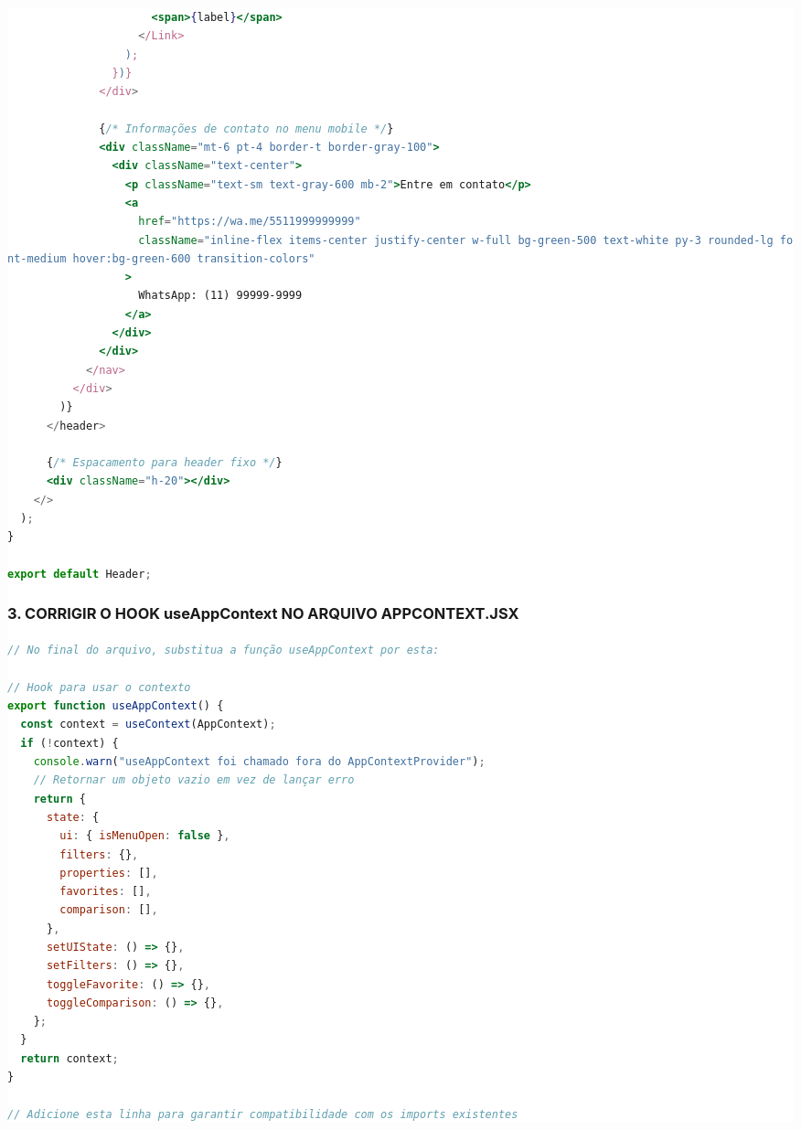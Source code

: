 ```jsx
                      <span>{label}</span>
                    </Link>
                  );
                })}
              </div>

              {/* Informações de contato no menu mobile */}
              <div className="mt-6 pt-4 border-t border-gray-100">
                <div className="text-center">
                  <p className="text-sm text-gray-600 mb-2">Entre em contato</p>
                  <a
                    href="https://wa.me/5511999999999"
                    className="inline-flex items-center justify-center w-full bg-green-500 text-white py-3 rounded-lg font-medium hover:bg-green-600 transition-colors"
                  >
                    WhatsApp: (11) 99999-9999
                  </a>
                </div>
              </div>
            </nav>
          </div>
        )}
      </header>

      {/* Espacamento para header fixo */}
      <div className="h-20"></div>
    </>
  );
}

export default Header;
```

### 3. CORRIGIR O HOOK useAppContext NO ARQUIVO APPCONTEXT.JSX

```jsx
// No final do arquivo, substitua a função useAppContext por esta:

// Hook para usar o contexto
export function useAppContext() {
  const context = useContext(AppContext);
  if (!context) {
    console.warn("useAppContext foi chamado fora do AppContextProvider");
    // Retornar um objeto vazio em vez de lançar erro
    return {
      state: {
        ui: { isMenuOpen: false },
        filters: {},
        properties: [],
        favorites: [],
        comparison: [],
      },
      setUIState: () => {},
      setFilters: () => {},
      toggleFavorite: () => {},
      toggleComparison: () => {},
    };
  }
  return context;
}

// Adicione esta linha para garantir compatibilidade com os imports existentes
```